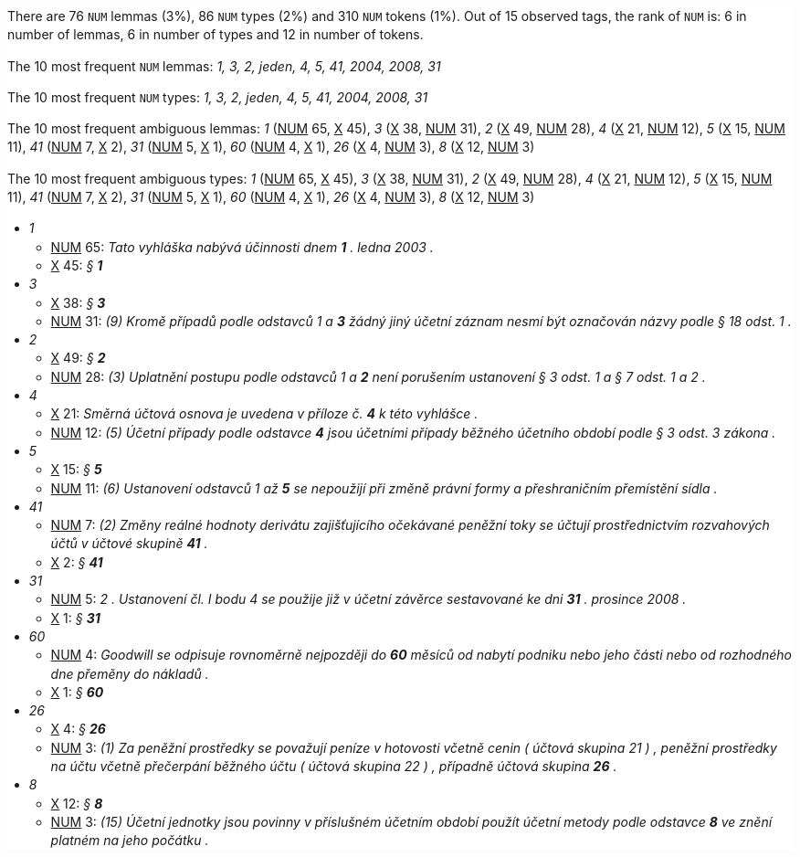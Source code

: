 There are 76 `NUM` lemmas (3%), 86 `NUM` types (2%) and 310 `NUM` tokens (1%).
Out of 15 observed tags, the rank of `NUM` is: 6 in number of lemmas, 6 in number of types and 12 in number of tokens.

The 10 most frequent `NUM` lemmas: <em>1, 3, 2, jeden, 4, 5, 41, 2004, 2008, 31</em>

The 10 most frequent `NUM` types:  <em>1, 3, 2, jeden, 4, 5, 41, 2004, 2008, 31</em>

The 10 most frequent ambiguous lemmas: <em>1</em> ([NUM]() 65, [X]() 45), <em>3</em> ([X]() 38, [NUM]() 31), <em>2</em> ([X]() 49, [NUM]() 28), <em>4</em> ([X]() 21, [NUM]() 12), <em>5</em> ([X]() 15, [NUM]() 11), <em>41</em> ([NUM]() 7, [X]() 2), <em>31</em> ([NUM]() 5, [X]() 1), <em>60</em> ([NUM]() 4, [X]() 1), <em>26</em> ([X]() 4, [NUM]() 3), <em>8</em> ([X]() 12, [NUM]() 3)

The 10 most frequent ambiguous types:  <em>1</em> ([NUM]() 65, [X]() 45), <em>3</em> ([X]() 38, [NUM]() 31), <em>2</em> ([X]() 49, [NUM]() 28), <em>4</em> ([X]() 21, [NUM]() 12), <em>5</em> ([X]() 15, [NUM]() 11), <em>41</em> ([NUM]() 7, [X]() 2), <em>31</em> ([NUM]() 5, [X]() 1), <em>60</em> ([NUM]() 4, [X]() 1), <em>26</em> ([X]() 4, [NUM]() 3), <em>8</em> ([X]() 12, [NUM]() 3)


* <em>1</em>
  * [NUM]() 65: <em>Tato vyhláška nabývá účinnosti dnem <b>1</b> . ledna 2003 .</em>
  * [X]() 45: <em>§ <b>1</b></em>
* <em>3</em>
  * [X]() 38: <em>§ <b>3</b></em>
  * [NUM]() 31: <em>(9) Kromě případů podle odstavců 1 a <b>3</b> žádný jiný účetní záznam nesmí být označován názvy podle § 18 odst. 1 .</em>
* <em>2</em>
  * [X]() 49: <em>§ <b>2</b></em>
  * [NUM]() 28: <em>(3) Uplatnění postupu podle odstavců 1 a <b>2</b> není porušením ustanovení § 3 odst. 1 a § 7 odst. 1 a 2 .</em>
* <em>4</em>
  * [X]() 21: <em>Směrná účtová osnova je uvedena v příloze č. <b>4</b> k této vyhlášce .</em>
  * [NUM]() 12: <em>(5) Účetní případy podle odstavce <b>4</b> jsou účetními případy běžného účetního období podle § 3 odst. 3 zákona .</em>
* <em>5</em>
  * [X]() 15: <em>§ <b>5</b></em>
  * [NUM]() 11: <em>(6) Ustanovení odstavců 1 až <b>5</b> se nepoužijí při změně právní formy a přeshraničním přemístění sídla .</em>
* <em>41</em>
  * [NUM]() 7: <em>(2) Změny reálné hodnoty derivátu zajišťujícího očekávané peněžní toky se účtují prostřednictvím rozvahových účtů v účtové skupině <b>41</b> .</em>
  * [X]() 2: <em>§ <b>41</b></em>
* <em>31</em>
  * [NUM]() 5: <em>2 . Ustanovení čl. I bodu 4 se použije již v účetní závěrce sestavované ke dni <b>31</b> . prosince 2008 .</em>
  * [X]() 1: <em>§ <b>31</b></em>
* <em>60</em>
  * [NUM]() 4: <em>Goodwill se odpisuje rovnoměrně nejpozději do <b>60</b> měsíců od nabytí podniku nebo jeho části nebo od rozhodného dne přeměny do nákladů .</em>
  * [X]() 1: <em>§ <b>60</b></em>
* <em>26</em>
  * [X]() 4: <em>§ <b>26</b></em>
  * [NUM]() 3: <em>(1) Za peněžní prostředky se považují peníze v hotovosti včetně cenin ( účtová skupina 21 ) , peněžní prostředky na účtu včetně přečerpání běžného účtu ( účtová skupina 22 ) , případně účtová skupina <b>26</b> .</em>
* <em>8</em>
  * [X]() 12: <em>§ <b>8</b></em>
  * [NUM]() 3: <em>(15) Účetní jednotky jsou povinny v příslušném účetním období použít účetní metody podle odstavce <b>8</b> ve znění platném na jeho počátku .</em>
